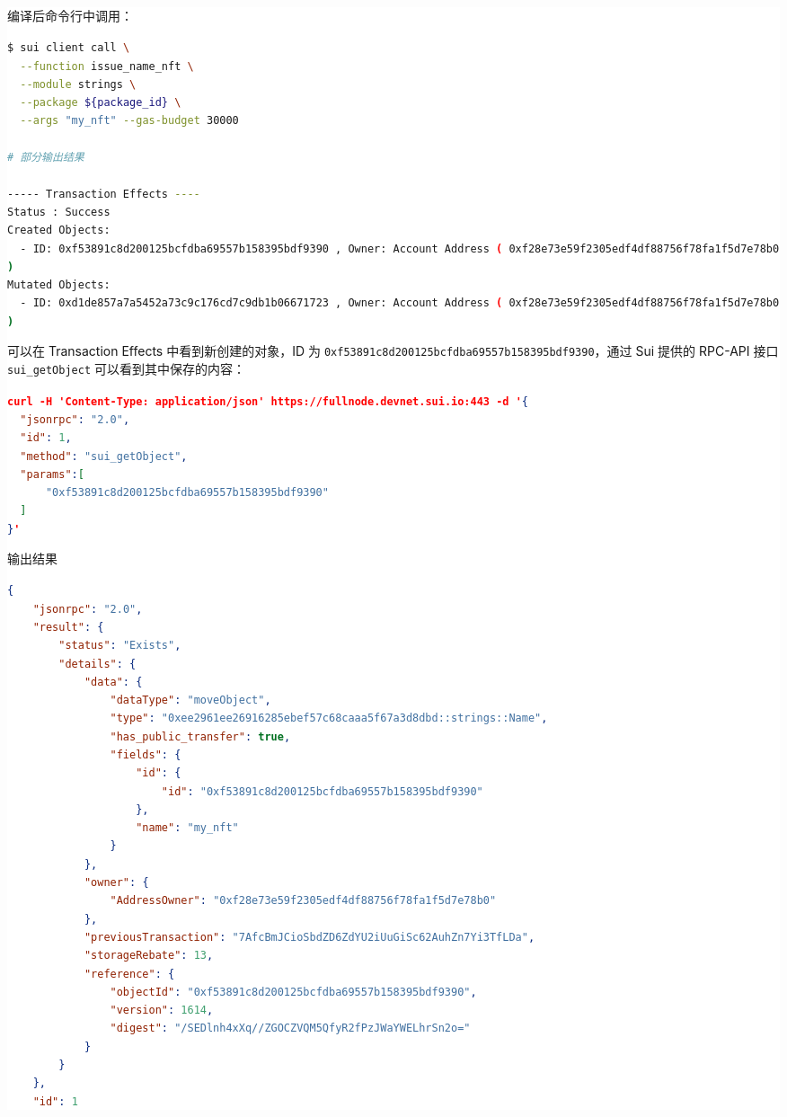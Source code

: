 编译后命令行中调用：

```bash
$ sui client call \
  --function issue_name_nft \
  --module strings \
  --package ${package_id} \
  --args "my_nft" --gas-budget 30000

# 部分输出结果

----- Transaction Effects ----
Status : Success
Created Objects:
  - ID: 0xf53891c8d200125bcfdba69557b158395bdf9390 , Owner: Account Address ( 0xf28e73e59f2305edf4df88756f78fa1f5d7e78b0 )
Mutated Objects:
  - ID: 0xd1de857a7a5452a73c9c176cd7c9db1b06671723 , Owner: Account Address ( 0xf28e73e59f2305edf4df88756f78fa1f5d7e78b0 )
```

可以在 Transaction Effects 中看到新创建的对象，ID 为 `0xf53891c8d200125bcfdba69557b158395bdf9390`，通过 Sui 提供的 RPC-API 接口 `sui_getObject` 可以看到其中保存的内容：

```json
curl -H 'Content-Type: application/json' https://fullnode.devnet.sui.io:443 -d '{
  "jsonrpc": "2.0",
  "id": 1,
  "method": "sui_getObject",
  "params":[
      "0xf53891c8d200125bcfdba69557b158395bdf9390"
  ]
}'
```

输出结果

```json
{
    "jsonrpc": "2.0",
    "result": {
        "status": "Exists",
        "details": {
            "data": {
                "dataType": "moveObject",
                "type": "0xee2961ee26916285ebef57c68caaa5f67a3d8dbd::strings::Name",
                "has_public_transfer": true,
                "fields": {
                    "id": {
                        "id": "0xf53891c8d200125bcfdba69557b158395bdf9390"
                    },
                    "name": "my_nft"
                }
            },
            "owner": {
                "AddressOwner": "0xf28e73e59f2305edf4df88756f78fa1f5d7e78b0"
            },
            "previousTransaction": "7AfcBmJCioSbdZD6ZdYU2iUuGiSc62AuhZn7Yi3TfLDa",
            "storageRebate": 13,
            "reference": {
                "objectId": "0xf53891c8d200125bcfdba69557b158395bdf9390",
                "version": 1614,
                "digest": "/SEDlnh4xXq//ZGOCZVQM5QfyR2fPzJWaYWELhrSn2o="
            }
        }
    },
    "id": 1
```